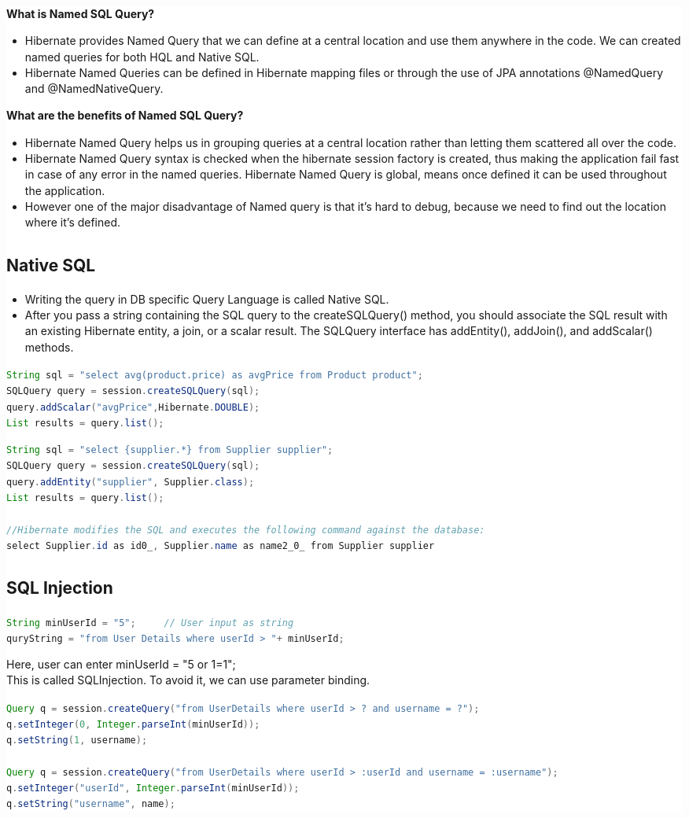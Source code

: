 **What is Named SQL Query?**  
-	Hibernate provides Named Query that we can define at a central location and use them anywhere in the code. We can created named queries for both HQL and Native SQL.
-	Hibernate Named Queries can be defined in Hibernate mapping files or through the use of JPA annotations @NamedQuery and @NamedNativeQuery.

**What are the benefits of Named SQL Query?**  
-	Hibernate Named Query helps us in grouping queries at a central location rather than letting them scattered all over the code.
-	Hibernate Named Query syntax is checked when the hibernate session factory is created, thus making the application fail fast in case of any error in the named queries.
Hibernate Named Query is global, means once defined it can be used throughout the application.
-	However one of the major disadvantage of Named query is that it’s hard to debug, because we need to find out the location where it’s defined.

## Native SQL

-	Writing the query in DB specific Query Language is called Native SQL.
-	After you pass a string containing the SQL query to the createSQLQuery() method, you should associate the SQL result with an existing Hibernate entity, a join, or a scalar result. The SQLQuery interface has addEntity(), addJoin(), and addScalar() methods.

```java
String sql = "select avg(product.price) as avgPrice from Product product";
SQLQuery query = session.createSQLQuery(sql);
query.addScalar("avgPrice",Hibernate.DOUBLE);
List results = query.list();
```
```java
String sql = "select {supplier.*} from Supplier supplier";
SQLQuery query = session.createSQLQuery(sql);
query.addEntity("supplier", Supplier.class);
List results = query.list();
 
//Hibernate modifies the SQL and executes the following command against the database:
select Supplier.id as id0_, Supplier.name as name2_0_ from Supplier supplier
```

## SQL Injection

```java
String minUserId = "5";		// User input as string
quryString = "from User Details where userId > "+ minUserId;
```
Here, user can enter minUserId = "5 or 1=1";  
This is called SQLInjection. To avoid it, we can use parameter binding.
```java
Query q = session.createQuery("from UserDetails where userId > ? and username = ?");
q.setInteger(0, Integer.parseInt(minUserId));
q.setString(1, username);

Query q = session.createQuery("from UserDetails where userId > :userId and username = :username");
q.setInteger("userId", Integer.parseInt(minUserId));
q.setString("username", name);
```
